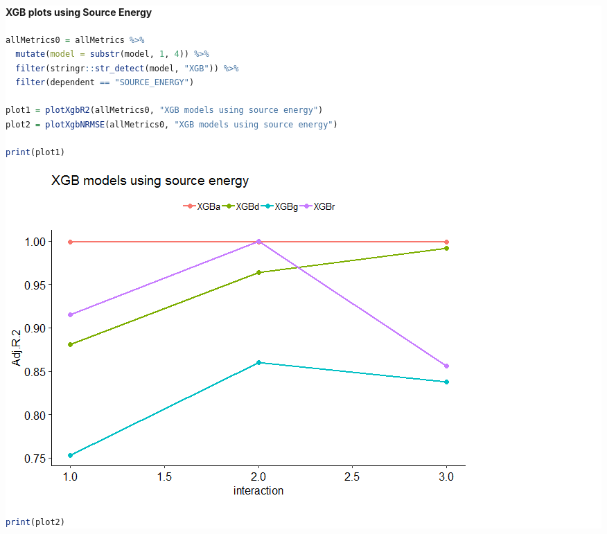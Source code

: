 #### XGB plots using Source Energy

``` r
allMetrics0 = allMetrics %>%
  mutate(model = substr(model, 1, 4)) %>%
  filter(stringr::str_detect(model, "XGB")) %>%
  filter(dependent == "SOURCE_ENERGY")

plot1 = plotXgbR2(allMetrics0, "XGB models using source energy")
plot2 = plotXgbNRMSE(allMetrics0, "XGB models using source energy")

print(plot1)
```

![](k12school_files/figure-markdown_github/unnamed-chunk-49-1.png)

``` r
print(plot2)
```
